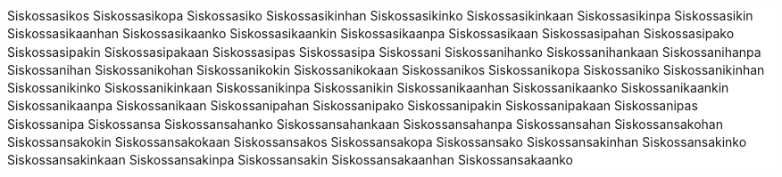 Siskossasikos
Siskossasikopa
Siskossasiko
Siskossasikinhan
Siskossasikinko
Siskossasikinkaan
Siskossasikinpa
Siskossasikin
Siskossasikaanhan
Siskossasikaanko
Siskossasikaankin
Siskossasikaanpa
Siskossasikaan
Siskossasipahan
Siskossasipako
Siskossasipakin
Siskossasipakaan
Siskossasipas
Siskossasipa
Siskossani
Siskossanihanko
Siskossanihankaan
Siskossanihanpa
Siskossanihan
Siskossanikohan
Siskossanikokin
Siskossanikokaan
Siskossanikos
Siskossanikopa
Siskossaniko
Siskossanikinhan
Siskossanikinko
Siskossanikinkaan
Siskossanikinpa
Siskossanikin
Siskossanikaanhan
Siskossanikaanko
Siskossanikaankin
Siskossanikaanpa
Siskossanikaan
Siskossanipahan
Siskossanipako
Siskossanipakin
Siskossanipakaan
Siskossanipas
Siskossanipa
Siskossansa
Siskossansahanko
Siskossansahankaan
Siskossansahanpa
Siskossansahan
Siskossansakohan
Siskossansakokin
Siskossansakokaan
Siskossansakos
Siskossansakopa
Siskossansako
Siskossansakinhan
Siskossansakinko
Siskossansakinkaan
Siskossansakinpa
Siskossansakin
Siskossansakaanhan
Siskossansakaanko